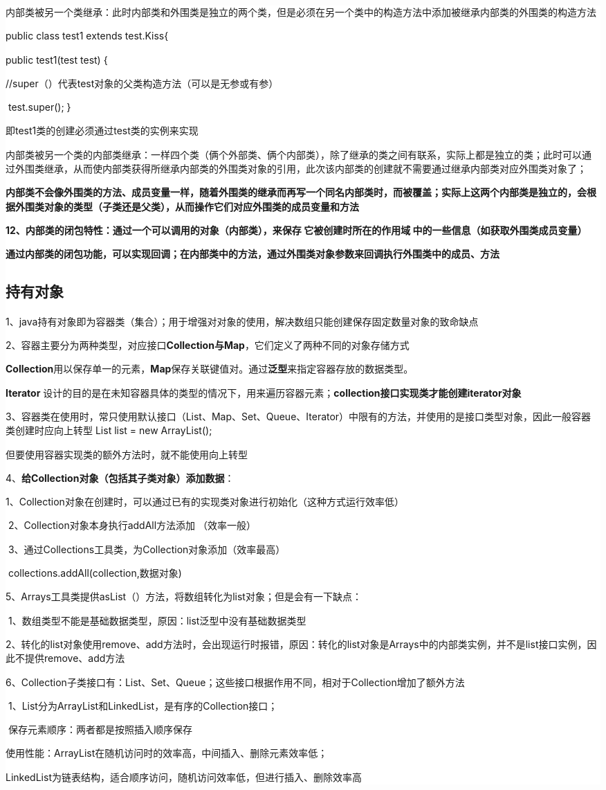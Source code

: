 内部类被另一个类继承：此时内部类和外围类是独立的两个类，但是必须在另一个类中的构造方法中添加被继承内部类的外围类的构造方法

public class test1 extends test.Kiss{

public test1(test test) {

//super（）代表test对象的父类构造方法（可以是无参或有参）

​	test.super();
}

即test1类的创建必须通过test类的实例来实现

内部类被另一个类的内部类继承：一样四个类（俩个外部类、俩个内部类），除了继承的类之间有联系，实际上都是独立的类；此时可以通过外围类继承，从而使内部类获得所继承内部类的外围类对象的引用，此次该内部类的创建就不需要通过继承内部类对应外围类对象了；

**内部类不会像外围类的方法、成员变量一样，随着外围类的继承而再写一个同名内部类时，而被覆盖；实际上这两个内部类是独立的，会根据外围类对象的类型（子类还是父类），从而操作它们对应外围类的成员变量和方法**

**12、内部类的闭包特性：通过一个可以调用的对象（内部类），来保存    它被创建时所在的作用域  中的一些信息（如获取外围类成员变量）**

**通过内部类的闭包功能，可以实现回调；在内部类中的方法，通过外围类对象参数来回调执行外围类中的成员、方法**

## 持有对象

1、java持有对象即为容器类（集合）；用于增强对对象的使用，解决数组只能创建保存固定数量对象的致命缺点

2、容器主要分为两种类型，对应接口**Collection与Map**，它们定义了两种不同的对象存储方式

**Collection**用以保存单一的元素，**Map**保存关联键值对。通过**泛型**来指定容器存放的数据类型。

**Iterator** 设计的目的是在未知容器具体的类型的情况下，用来遍历容器元素；**collection接口实现类才能创建iterator对象**

3、容器类在使用时，常只使用默认接口（List、Map、Set、Queue、Iterator）中限有的方法，并使用的是接口类型对象，因此一般容器类创建时应向上转型        List<E> list = new ArrayList<E>();    

但要使用容器实现类的额外方法时，就不能使用向上转型

4、**给Collection对象（包括其子类对象）添加数据**：

​	1、Collection对象在创建时，可以通过已有的实现类对象进行初始化（这种方式运行效率低）

​	2、Collection对象本身执行addAll方法添加  （效率一般）

​	3、通过Collections工具类，为Collection对象添加（效率最高）

​		collections.addAll(collection,数据对象)

5、Arrays工具类提供asList（）方法，将数组转化为list对象；但是会有一下缺点：

​	1、数组类型不能是基础数据类型，原因：list泛型中没有基础数据类型

​	2、转化的list对象使用remove、add方法时，会出现运行时报错，原因：转化的list对象是Arrays中的内部类实例，并不是list接口实例，因此不提供remove、add方法

6、Collection子类接口有：List、Set、Queue；这些接口根据作用不同，相对于Collection增加了额外方法

​	1、List分为ArrayList和LinkedList，是有序的Collection接口；

​		保存元素顺序：两者都是按照插入顺序保存

​		使用性能：ArrayList在随机访问时的效率高，中间插入、删除元素效率低；

​                           LinkedList为链表结构，适合顺序访问，随机访问效率低，但进行插入、删除效率高
